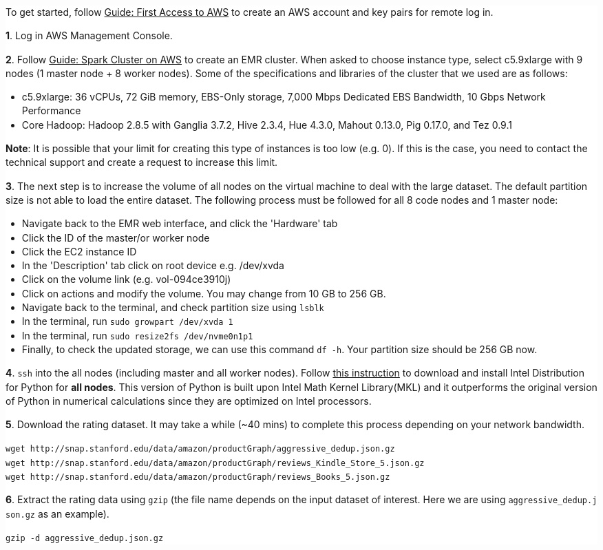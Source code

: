 To get started, follow [Guide: First Access to AWS](https://docs.google.com/document/d/1pbawfF3BNtT4iviQ5ZcMwNi9DNxjcZCqIQxcN1afV8I/edit) to create an AWS account and key pairs for remote log in.

**1**. Log in AWS Management Console.

**2**. Follow [Guide: Spark Cluster on AWS](https://docs.google.com/document/d/1mBQAHfqlpu2WGeu48MGmNjo-m4r3IZha1HqFGXqcw_k/edit#) to create an EMR cluster. When asked to choose instance type, select c5.9xlarge with 9 nodes (1 master node + 8 worker nodes). Some of the specifications and libraries of the cluster that we used are as follows: 

* c5.9xlarge: 36 vCPUs, 72 GiB memory, EBS-Only storage, 7,000 Mbps Dedicated EBS Bandwidth, 10 Gbps Network Performance
* Core Hadoop: Hadoop 2.8.5 with Ganglia 3.7.2, Hive 2.3.4, Hue 4.3.0, Mahout 0.13.0, Pig 0.17.0, and Tez 0.9.1

**Note**: It is possible that your limit for creating this type of instances is too low (e.g. 0). If this is the case, you need to contact the technical support and create a request to increase this limit. 

**3**. The next step is to increase the volume of all nodes on the virtual machine to deal with the large dataset. The default partition size is not able to load the entire dataset. The following process must be followed for all 8 code nodes and 1 master node: 

* Navigate back to the EMR web interface, and click the 'Hardware' tab
* Click the ID of the master/or worker node 
* Click the EC2 instance ID 
* In the 'Description' tab click on root device e.g. /dev/xvda
* Click on the volume link (e.g. vol-094ce3910j)
* Click on actions and modify the volume. You may change from 10 GB to 256 GB.
* Navigate back to the terminal, and check partition size using `lsblk`
* In the terminal, run `sudo growpart /dev/xvda 1`
* In the terminal, run `sudo resize2fs /dev/nvme0n1p1`
* Finally, to check the updated storage, we can use this command `df -h`. Your partition size should be 256 GB now. 

**4**. `ssh` into the all nodes (including master and all worker nodes). Follow [this instruction](https://software.intel.com/en-us/distribution-for-python/choose-download/linux) to download and install Intel Distribution for Python for **all nodes**. This version of Python is built upon Intel Math Kernel Library(MKL) and it outperforms the original version of Python in numerical calculations since they are optimized on Intel processors. 

**5**. Download the rating dataset. It may take a while (~40 mins) to complete this process depending on your network bandwidth.

```
wget http://snap.stanford.edu/data/amazon/productGraph/aggressive_dedup.json.gz
wget http://snap.stanford.edu/data/amazon/productGraph/reviews_Kindle_Store_5.json.gz
wget http://snap.stanford.edu/data/amazon/productGraph/reviews_Books_5.json.gz
```

**6**. Extract the rating data using `gzip` (the file name depends on the input dataset of interest. Here we are using `aggressive_dedup.json.gz` as an example).

```
gzip -d aggressive_dedup.json.gz
```
